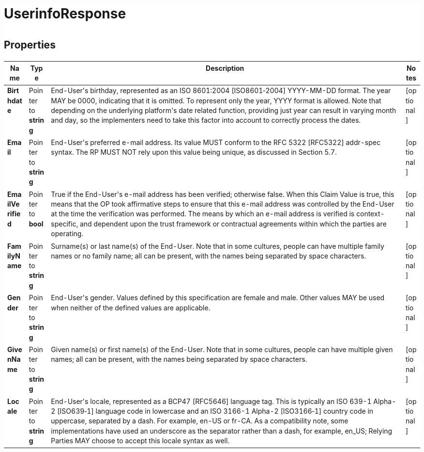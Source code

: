 # UserinfoResponse

## Properties

| Name                    | Type                  | Description                                                                                                                                                                                                                                                                                                                                                                                                                                                                                                                                                           | Notes      |
| ----------------------- | --------------------- | --------------------------------------------------------------------------------------------------------------------------------------------------------------------------------------------------------------------------------------------------------------------------------------------------------------------------------------------------------------------------------------------------------------------------------------------------------------------------------------------------------------------------------------------------------------------- | ---------- |
| **Birthdate**           | Pointer to **string** | End-User&#39;s birthday, represented as an ISO 8601:2004 [ISO8601‑2004] YYYY-MM-DD format. The year MAY be 0000, indicating that it is omitted. To represent only the year, YYYY format is allowed. Note that depending on the underlying platform&#39;s date related function, providing just year can result in varying month and day, so the implementers need to take this factor into account to correctly process the dates.                                                                                                                                    | [optional] |
| **Email**               | Pointer to **string** | End-User&#39;s preferred e-mail address. Its value MUST conform to the RFC 5322 [RFC5322] addr-spec syntax. The RP MUST NOT rely upon this value being unique, as discussed in Section 5.7.                                                                                                                                                                                                                                                                                                                                                                           | [optional] |
| **EmailVerified**       | Pointer to **bool**   | True if the End-User&#39;s e-mail address has been verified; otherwise false. When this Claim Value is true, this means that the OP took affirmative steps to ensure that this e-mail address was controlled by the End-User at the time the verification was performed. The means by which an e-mail address is verified is context-specific, and dependent upon the trust framework or contractual agreements within which the parties are operating.                                                                                                               | [optional] |
| **FamilyName**          | Pointer to **string** | Surname(s) or last name(s) of the End-User. Note that in some cultures, people can have multiple family names or no family name; all can be present, with the names being separated by space characters.                                                                                                                                                                                                                                                                                                                                                              | [optional] |
| **Gender**              | Pointer to **string** | End-User&#39;s gender. Values defined by this specification are female and male. Other values MAY be used when neither of the defined values are applicable.                                                                                                                                                                                                                                                                                                                                                                                                          | [optional] |
| **GivenName**           | Pointer to **string** | Given name(s) or first name(s) of the End-User. Note that in some cultures, people can have multiple given names; all can be present, with the names being separated by space characters.                                                                                                                                                                                                                                                                                                                                                                             | [optional] |
| **Locale**              | Pointer to **string** | End-User&#39;s locale, represented as a BCP47 [RFC5646] language tag. This is typically an ISO 639-1 Alpha-2 [ISO639‑1] language code in lowercase and an ISO 3166-1 Alpha-2 [ISO3166‑1] country code in uppercase, separated by a dash. For example, en-US or fr-CA. As a compatibility note, some implementations have used an underscore as the separator rather than a dash, for example, en_US; Relying Parties MAY choose to accept this locale syntax as well.                                                                                                 | [optional] |